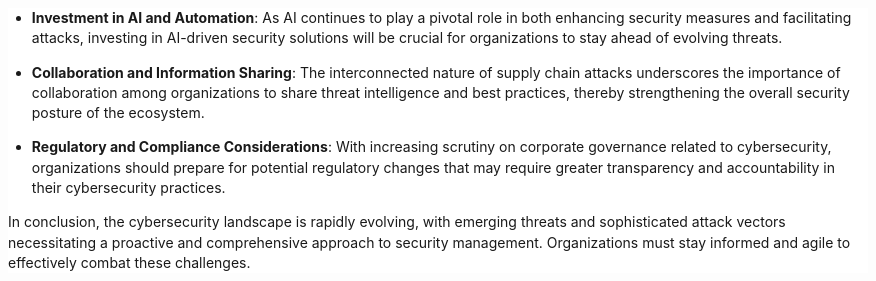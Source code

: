 - **Investment in AI and Automation**: As AI continues to play a pivotal role in both enhancing security measures and facilitating attacks, investing in AI-driven security solutions will be crucial for organizations to stay ahead of evolving threats.

- **Collaboration and Information Sharing**: The interconnected nature of supply chain attacks underscores the importance of collaboration among organizations to share threat intelligence and best practices, thereby strengthening the overall security posture of the ecosystem.

- **Regulatory and Compliance Considerations**: With increasing scrutiny on corporate governance related to cybersecurity, organizations should prepare for potential regulatory changes that may require greater transparency and accountability in their cybersecurity practices. 

In conclusion, the cybersecurity landscape is rapidly evolving, with emerging threats and sophisticated attack vectors necessitating a proactive and comprehensive approach to security management. Organizations must stay informed and agile to effectively combat these challenges.